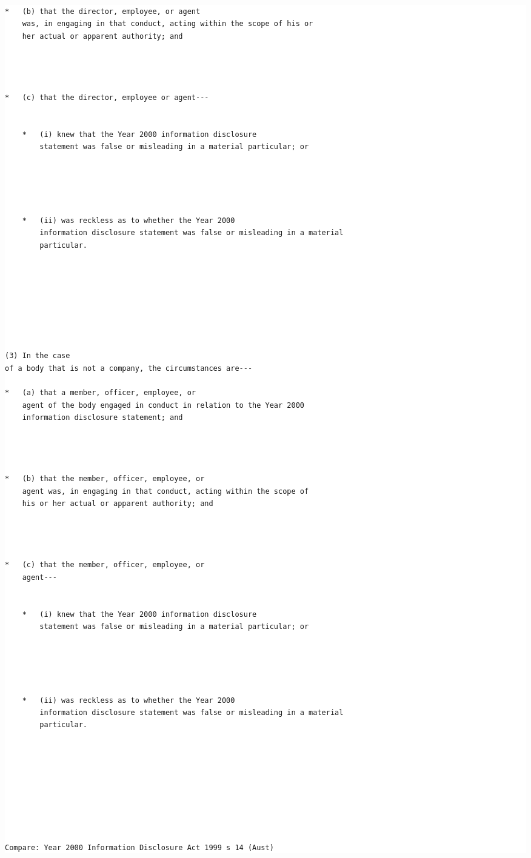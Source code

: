     *   (b) that the director, employee, or agent
        was, in engaging in that conduct, acting within the scope of his or
        her actual or apparent authority; and
        
    
    
    
    *   (c) that the director, employee or agent---
        
        
        *   (i) knew that the Year 2000 information disclosure
            statement was false or misleading in a material particular; or
            
            
        
        
        
        *   (ii) was reckless as to whether the Year 2000
            information disclosure statement was false or misleading in a material
            particular.
            
        
        
        
    
    
    
    
    (3) In the case
    of a body that is not a company, the circumstances are---
    
    *   (a) that a member, officer, employee, or
        agent of the body engaged in conduct in relation to the Year 2000
        information disclosure statement; and
        
    
    
    
    *   (b) that the member, officer, employee, or
        agent was, in engaging in that conduct, acting within the scope of
        his or her actual or apparent authority; and
        
    
    
    
    *   (c) that the member, officer, employee, or
        agent---
        
        
        *   (i) knew that the Year 2000 information disclosure
            statement was false or misleading in a material particular; or
            
            
        
        
        
        *   (ii) was reckless as to whether the Year 2000
            information disclosure statement was false or misleading in a material
            particular.
            
        
        
        
    
    
    
    
    
    Compare: Year 2000 Information Disclosure Act 1999 s 14 (Aust)
    

